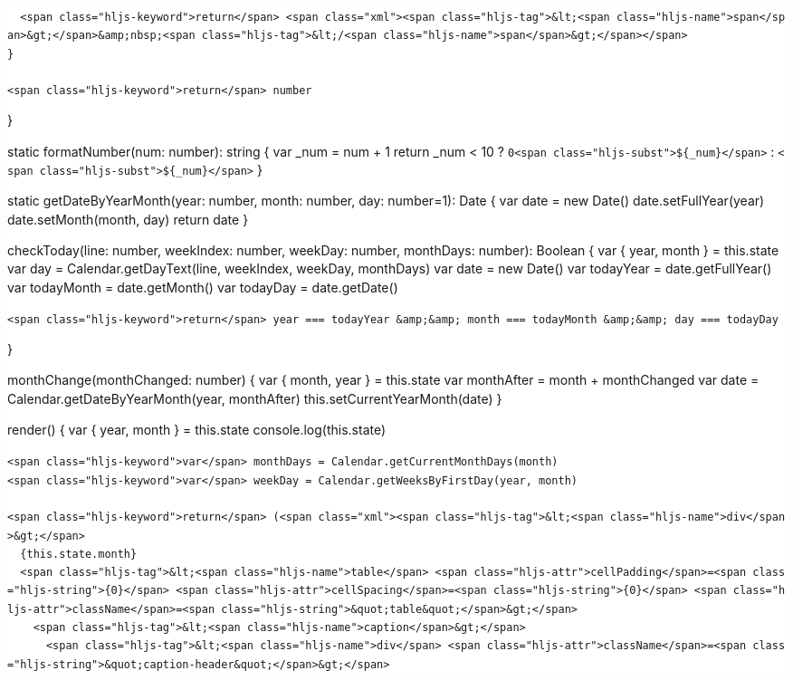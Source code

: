       <span class="hljs-keyword">return</span> <span class="xml"><span class="hljs-tag">&lt;<span class="hljs-name">span</span>&gt;</span>&amp;nbsp;<span class="hljs-tag">&lt;/<span class="hljs-name">span</span>&gt;</span></span>
    }

    <span class="hljs-keyword">return</span> number
  }

  <span class="hljs-keyword">static</span> formatNumber(num: number): string {
    <span class="hljs-keyword">var</span> _num = num + <span class="hljs-number">1</span>
    <span class="hljs-keyword">return</span> _num &lt; <span class="hljs-number">10</span> ? <span class="hljs-string">`0<span class="hljs-subst">${_num}</span>`</span> : <span class="hljs-string">`<span class="hljs-subst">${_num}</span>`</span>
  }

  <span class="hljs-keyword">static</span> getDateByYearMonth(year: number, <span class="hljs-attr">month</span>: number, <span class="hljs-attr">day</span>: number=<span class="hljs-number">1</span>): <span class="hljs-built_in">Date</span> {
    <span class="hljs-keyword">var</span> date = <span class="hljs-keyword">new</span> <span class="hljs-built_in">Date</span>()
    date.setFullYear(year)
    date.setMonth(month, day)
    <span class="hljs-keyword">return</span> date
  }

  checkToday(line: number, <span class="hljs-attr">weekIndex</span>: number, <span class="hljs-attr">weekDay</span>: number, <span class="hljs-attr">monthDays</span>: number): <span class="hljs-built_in">Boolean</span> {
    <span class="hljs-keyword">var</span> { year, month } = <span class="hljs-keyword">this</span>.state
    <span class="hljs-keyword">var</span> day = Calendar.getDayText(line, weekIndex, weekDay, monthDays)
    <span class="hljs-keyword">var</span> date = <span class="hljs-keyword">new</span> <span class="hljs-built_in">Date</span>()
    <span class="hljs-keyword">var</span> todayYear = date.getFullYear()
    <span class="hljs-keyword">var</span> todayMonth = date.getMonth()
    <span class="hljs-keyword">var</span> todayDay = date.getDate()

    <span class="hljs-keyword">return</span> year === todayYear &amp;&amp; month === todayMonth &amp;&amp; day === todayDay
  }

  monthChange(monthChanged: number) {
    <span class="hljs-keyword">var</span> { month, year } = <span class="hljs-keyword">this</span>.state
    <span class="hljs-keyword">var</span> monthAfter = month + monthChanged
    <span class="hljs-keyword">var</span> date = Calendar.getDateByYearMonth(year, monthAfter)
    <span class="hljs-keyword">this</span>.setCurrentYearMonth(date)
  }

  render() {
    <span class="hljs-keyword">var</span> { year, month } = <span class="hljs-keyword">this</span>.state
    <span class="hljs-built_in">console</span>.log(<span class="hljs-keyword">this</span>.state)

    <span class="hljs-keyword">var</span> monthDays = Calendar.getCurrentMonthDays(month)
    <span class="hljs-keyword">var</span> weekDay = Calendar.getWeeksByFirstDay(year, month)

    <span class="hljs-keyword">return</span> (<span class="xml"><span class="hljs-tag">&lt;<span class="hljs-name">div</span>&gt;</span>
      {this.state.month}
      <span class="hljs-tag">&lt;<span class="hljs-name">table</span> <span class="hljs-attr">cellPadding</span>=<span class="hljs-string">{0}</span> <span class="hljs-attr">cellSpacing</span>=<span class="hljs-string">{0}</span> <span class="hljs-attr">className</span>=<span class="hljs-string">&quot;table&quot;</span>&gt;</span>
        <span class="hljs-tag">&lt;<span class="hljs-name">caption</span>&gt;</span>
          <span class="hljs-tag">&lt;<span class="hljs-name">div</span> <span class="hljs-attr">className</span>=<span class="hljs-string">&quot;caption-header&quot;</span>&gt;</span>